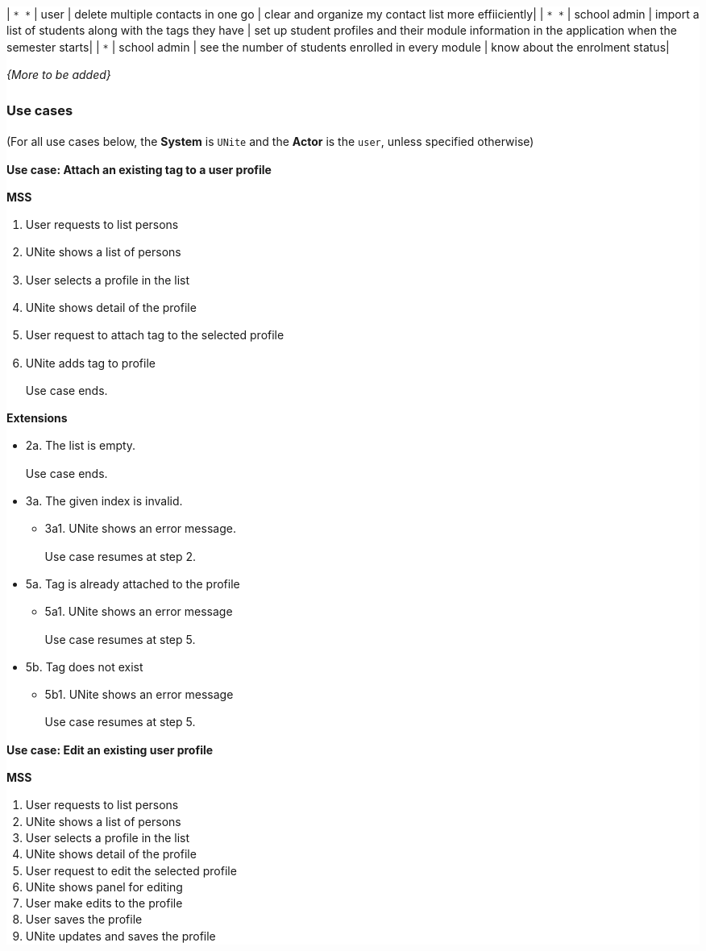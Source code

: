 | `* *`    | user                   | delete multiple contacts in one go       | clear and organize my contact list more effiiciently|
| `* *`    | school admin           |  import a list of students along with the tags they have | set up student profiles and their module information in the application when the semester starts|
| `*`      | school admin           |  see the number of students enrolled in every module | know about the enrolment status|


*{More to be added}*

<div style="page-break-after: always;"></div>

### Use cases

(For all use cases below, the **System** is `UNite` and the **Actor** is the `user`, unless specified otherwise)

**Use case: Attach an existing tag to a user profile**

**MSS**

1.  User requests to list persons
2.  UNite shows a list of persons
3.  User selects a profile in the list
4.  UNite shows detail of the profile
5.  User request to attach tag to the selected profile
6.  UNite adds tag to profile

    Use case ends.

**Extensions**

* 2a. The list is empty.

  Use case ends.

* 3a. The given index is invalid.

    * 3a1. UNite shows an error message.

      Use case resumes at step 2.

* 5a. Tag is already attached to the profile
    * 5a1. UNite shows an error message

      Use case resumes at step 5.

* 5b. Tag does not exist
    * 5b1. UNite shows an error message

      Use case resumes at step 5.


**Use case: Edit an existing user profile**

**MSS**

1. User requests to list persons
2. UNite shows a list of persons
3. User selects a profile in the list
4. UNite shows detail of the profile
5. User request to edit the selected profile
6. UNite shows panel for editing
7. User make edits to the profile
8. User saves the profile
9. UNite updates and saves the profile
